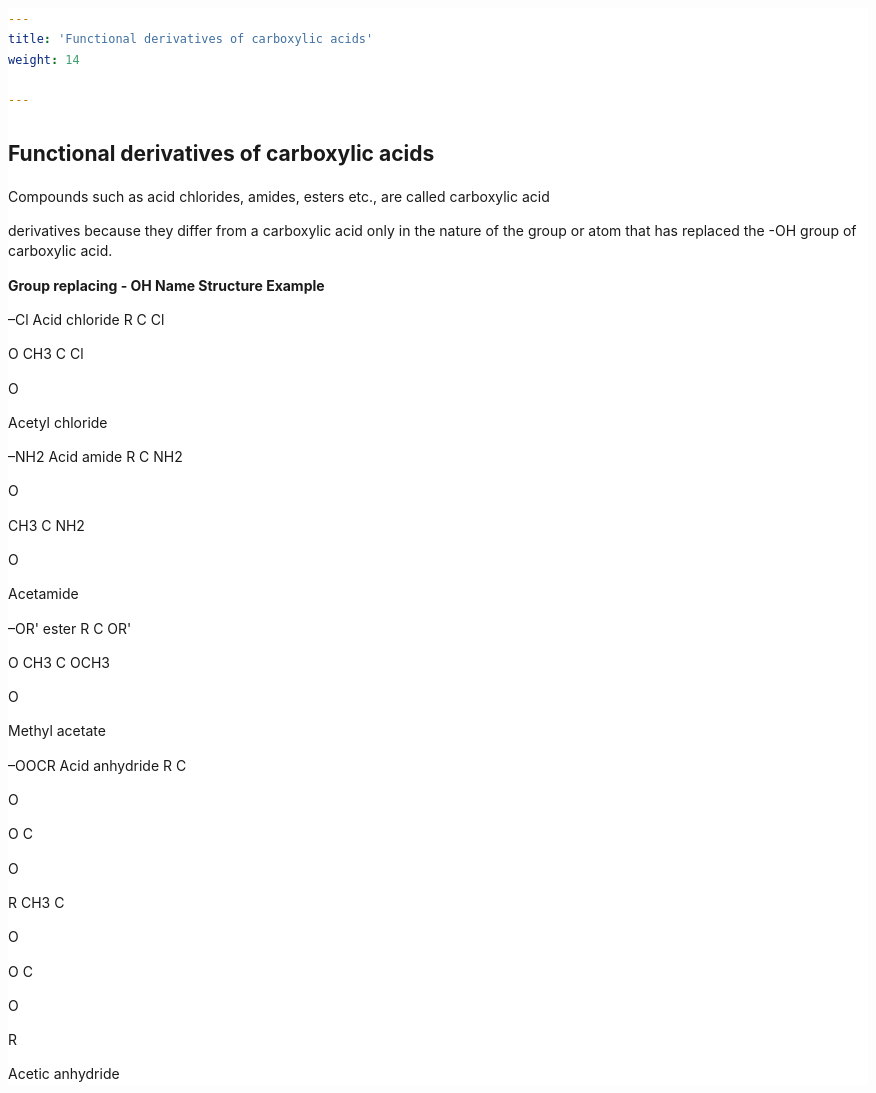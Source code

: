 ```yaml
---
title: 'Functional derivatives of carboxylic acids'
weight: 14

---
```


## Functional derivatives of carboxylic acids
 Compounds such as acid chlorides, amides, esters etc., are called carboxylic acid

derivatives because they differ from a carboxylic acid only in the nature of the group or atom that has replaced the -OH group of carboxylic acid.

**Group replacing - OH Name Structure Example**

–Cl Acid chloride R C Cl

O CH3 C Cl

O

Acetyl chloride

–NH2 Acid amide R C NH2

O

CH3 C NH2

O

Acetamide

–OR' ester R C OR'

O CH3 C OCH3

O

Methyl acetate

–OOCR Acid anhydride R C

O

O C

O

R CH3 C

O

O C

O

R

Acetic anhydride
